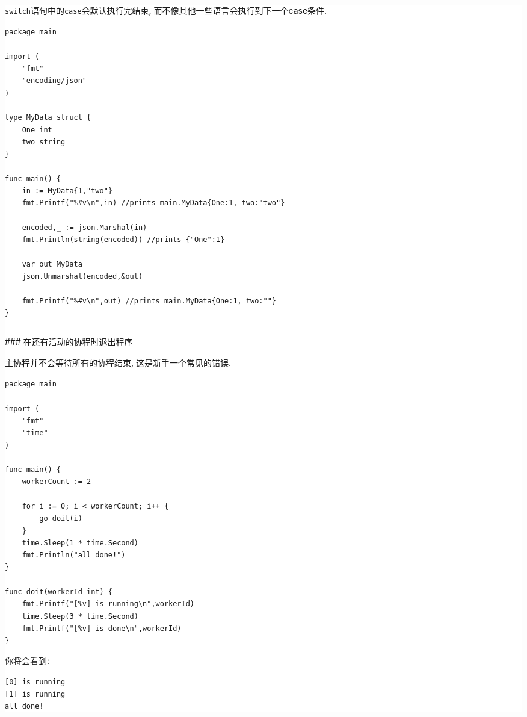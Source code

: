 ```switch```语句中的```case```会默认执行完结束, 而不像其他一些语言会执行到下一个case条件.

    package main

    import (
        "fmt"
        "encoding/json"
    )

    type MyData struct {  
        One int
        two string
    }

    func main() {  
        in := MyData{1,"two"}
        fmt.Printf("%#v\n",in) //prints main.MyData{One:1, two:"two"}

        encoded,_ := json.Marshal(in)
        fmt.Println(string(encoded)) //prints {"One":1}

        var out MyData
        json.Unmarshal(encoded,&out)

        fmt.Printf("%#v\n",out) //prints main.MyData{One:1, two:""}
    }

---

<a id="case31" name="case31" />
### 在还有活动的协程时退出程序

主协程并不会等待所有的协程结束, 这是新手一个常见的错误.

    package main

    import (  
        "fmt"
        "time"
    )

    func main() {  
        workerCount := 2

        for i := 0; i < workerCount; i++ {
            go doit(i)
        }
        time.Sleep(1 * time.Second)
        fmt.Println("all done!")
    }

    func doit(workerId int) {  
        fmt.Printf("[%v] is running\n",workerId)
        time.Sleep(3 * time.Second)
        fmt.Printf("[%v] is done\n",workerId)
    }

你将会看到:

    [0] is running 
    [1] is running 
    all done!

```